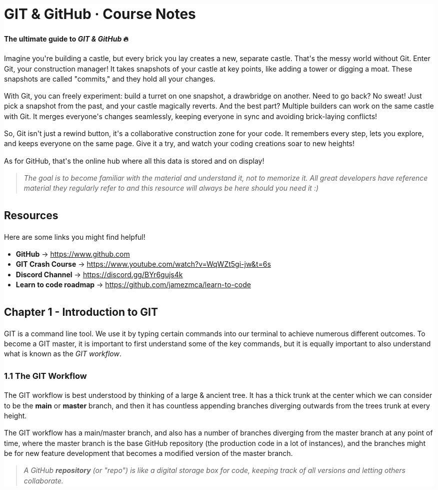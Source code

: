 # GIT & GitHub · Course Notes

#### The ultimate guide to *GIT & GitHub* 🔥

Imagine you're building a castle, but every brick you lay creates a new, separate castle. That's the messy world without Git. Enter Git, your construction manager! It takes snapshots of your castle at key points, like adding a tower or digging a moat. These snapshots are called "commits," and they hold all your changes.

With Git, you can freely experiment: build a turret on one snapshot, a drawbridge on another. Need to go back? No sweat! Just pick a snapshot from the past, and your castle magically reverts. And the best part? Multiple builders can work on the same castle with Git. It merges everyone's changes seamlessly, keeping everyone in sync and avoiding brick-laying conflicts!

So, Git isn't just a rewind button, it's a collaborative construction zone for your code. It remembers every step, lets you explore, and keeps everyone on the same page. Give it a try, and watch your coding creations soar to new heights!

As for GitHub, that's the online hub where all this data is stored and on display!

> *The goal is to become familiar with the material and understand it, not to memorize it. All great developers have reference material they regularly refer to and this resource will always be here should you need it :)*

## Resources

Here are some links you might find helpful!

* **GitHub** -> https://www.github.com
* **GIT Crash Course** -> https://www.youtube.com/watch?v=WqWZt5gi-jw&t=6s
* **Discord Channel** -> https://discord.gg/BYr6gujs4k
* **Learn to code roadmap** -> https://github.com/jamezmca/learn-to-code

## Chapter 1 - Introduction to GIT

GIT is a command line tool. We use it by typing certain commands into our terminal to achieve numerous different outcomes. To become a GIT master, it is important to first understand some of the key commands, but it is equally important to also understand what is known as the *GIT workflow*.

### 1.1 The GIT Workflow

The GIT workflow is best understood by thinking of a large & ancient tree. It has a thick trunk at the center which we can consider to be the **main** or **master** branch, and then it has countless appending branches diverging outwards from the trees trunk at every height.

The GIT workflow has a main/master branch, and also has a number of branches diverging from the master branch at any point of time, where the master branch is the base GitHub repository (the production code in a lot of instances), and the branches might be for new feature development that becomes a modified version of the master branch. 

> *A GitHub **repository** (or "repo") is like a digital storage box for code, keeping track of all versions and letting others collaborate.*
